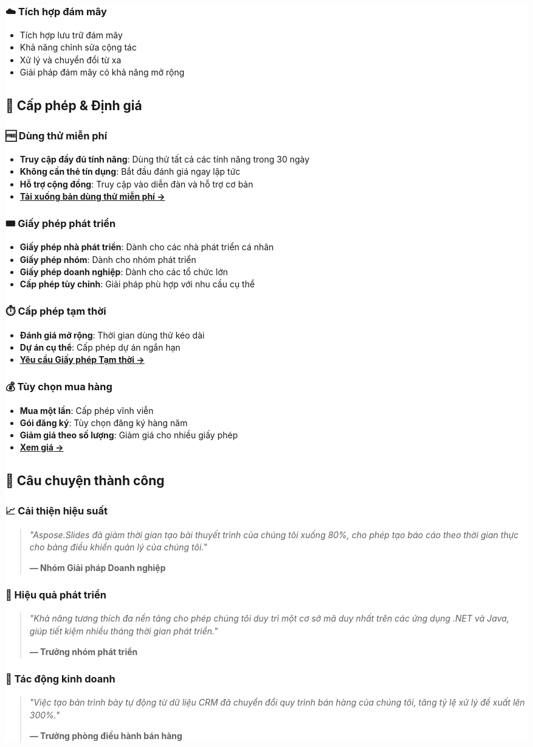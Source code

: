 ### **☁️ Tích hợp đám mây**
- Tích hợp lưu trữ đám mây
- Khả năng chỉnh sửa cộng tác
- Xử lý và chuyển đổi từ xa
- Giải pháp đám mây có khả năng mở rộng


## 🎫 Cấp phép & Định giá

### **🆓 Dùng thử miễn phí**
- **Truy cập đầy đủ tính năng**: Dùng thử tất cả các tính năng trong 30 ngày
- **Không cần thẻ tín dụng**: Bắt đầu đánh giá ngay lập tức
- **Hỗ trợ cộng đồng**: Truy cập vào diễn đàn và hỗ trợ cơ bản
- **[Tải xuống bản dùng thử miễn phí →](https://releases.aspose.com/)**

### **🎟️ Giấy phép phát triển**
- **Giấy phép nhà phát triển**: Dành cho các nhà phát triển cá nhân
- **Giấy phép nhóm**: Dành cho nhóm phát triển
- **Giấy phép doanh nghiệp**: Dành cho các tổ chức lớn
- **Cấp phép tùy chỉnh**: Giải pháp phù hợp với nhu cầu cụ thể

### **⏱️ Cấp phép tạm thời**
- **Đánh giá mở rộng**: Thời gian dùng thử kéo dài
- **Dự án cụ thể**: Cấp phép dự án ngắn hạn
- **[Yêu cầu Giấy phép Tạm thời →](https://purchase.aspose.com/temporary-license/)**

### **💰 Tùy chọn mua hàng**
- **Mua một lần**: Cấp phép vĩnh viễn
- **Gói đăng ký**: Tùy chọn đăng ký hàng năm
- **Giảm giá theo số lượng**: Giảm giá cho nhiều giấy phép
- **[Xem giá →](https://purchase.aspose.com/buy)**


## 🌟 Câu chuyện thành công

### **📈 Cải thiện hiệu suất**
> *"Aspose.Slides đã giảm thời gian tạo bài thuyết trình của chúng tôi xuống 80%, cho phép tạo báo cáo theo thời gian thực cho bảng điều khiển quản lý của chúng tôi."*
> 
> **— Nhóm Giải pháp Doanh nghiệp**

### **🔧 Hiệu quả phát triển**
> *"Khả năng tương thích đa nền tảng cho phép chúng tôi duy trì một cơ sở mã duy nhất trên các ứng dụng .NET và Java, giúp tiết kiệm nhiều tháng thời gian phát triển."*
> 
> **— Trưởng nhóm phát triển**

### **💼 Tác động kinh doanh**
> *"Việc tạo bản trình bày tự động từ dữ liệu CRM đã chuyển đổi quy trình bán hàng của chúng tôi, tăng tỷ lệ xử lý đề xuất lên 300%."*
> 
> **— Trưởng phòng điều hành bán hàng**
